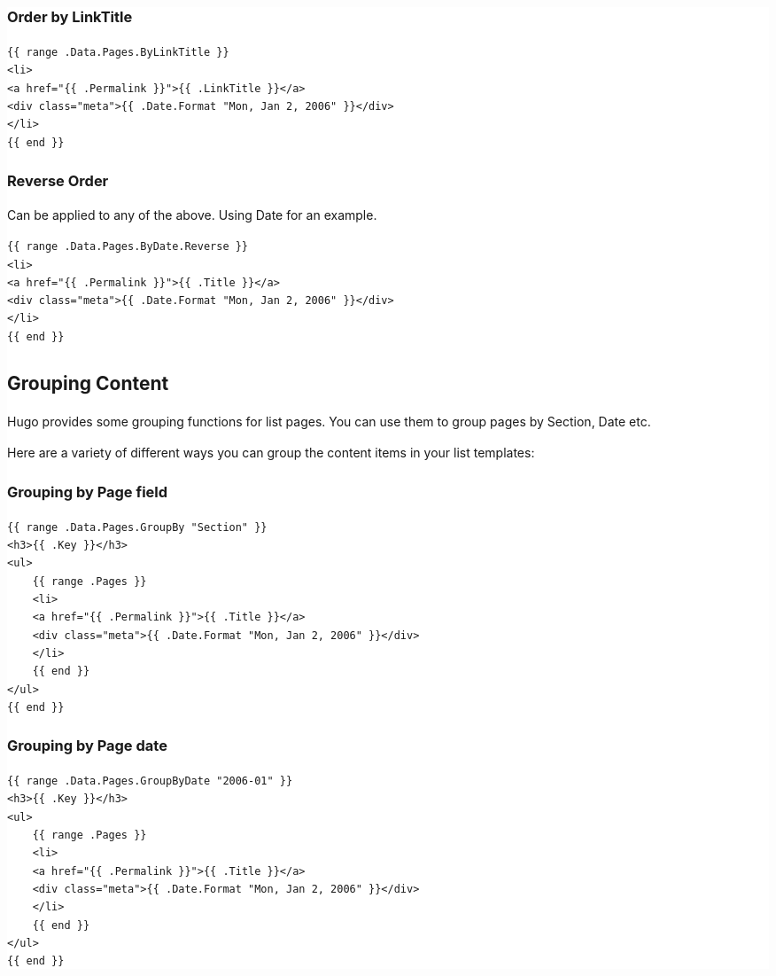 ### Order by LinkTitle

    {{ range .Data.Pages.ByLinkTitle }}
    <li>
    <a href="{{ .Permalink }}">{{ .LinkTitle }}</a>
    <div class="meta">{{ .Date.Format "Mon, Jan 2, 2006" }}</div>
    </li>
    {{ end }}

### Reverse Order
Can be applied to any of the above. Using Date for an example.

    {{ range .Data.Pages.ByDate.Reverse }}
    <li>
    <a href="{{ .Permalink }}">{{ .Title }}</a>
    <div class="meta">{{ .Date.Format "Mon, Jan 2, 2006" }}</div>
    </li>
    {{ end }}

## Grouping Content

Hugo provides some grouping functions for list pages. You can use them to
group pages by Section, Date etc.

Here are a variety of different ways you can group the content items in
your list templates:

### Grouping by Page field

    {{ range .Data.Pages.GroupBy "Section" }}
    <h3>{{ .Key }}</h3>
    <ul>
        {{ range .Pages }}
        <li>
        <a href="{{ .Permalink }}">{{ .Title }}</a>
        <div class="meta">{{ .Date.Format "Mon, Jan 2, 2006" }}</div>
        </li>
        {{ end }}
    </ul>
    {{ end }}

### Grouping by Page date

    {{ range .Data.Pages.GroupByDate "2006-01" }}
    <h3>{{ .Key }}</h3>
    <ul>
        {{ range .Pages }}
        <li>
        <a href="{{ .Permalink }}">{{ .Title }}</a>
        <div class="meta">{{ .Date.Format "Mon, Jan 2, 2006" }}</div>
        </li>
        {{ end }}
    </ul>
    {{ end }}
